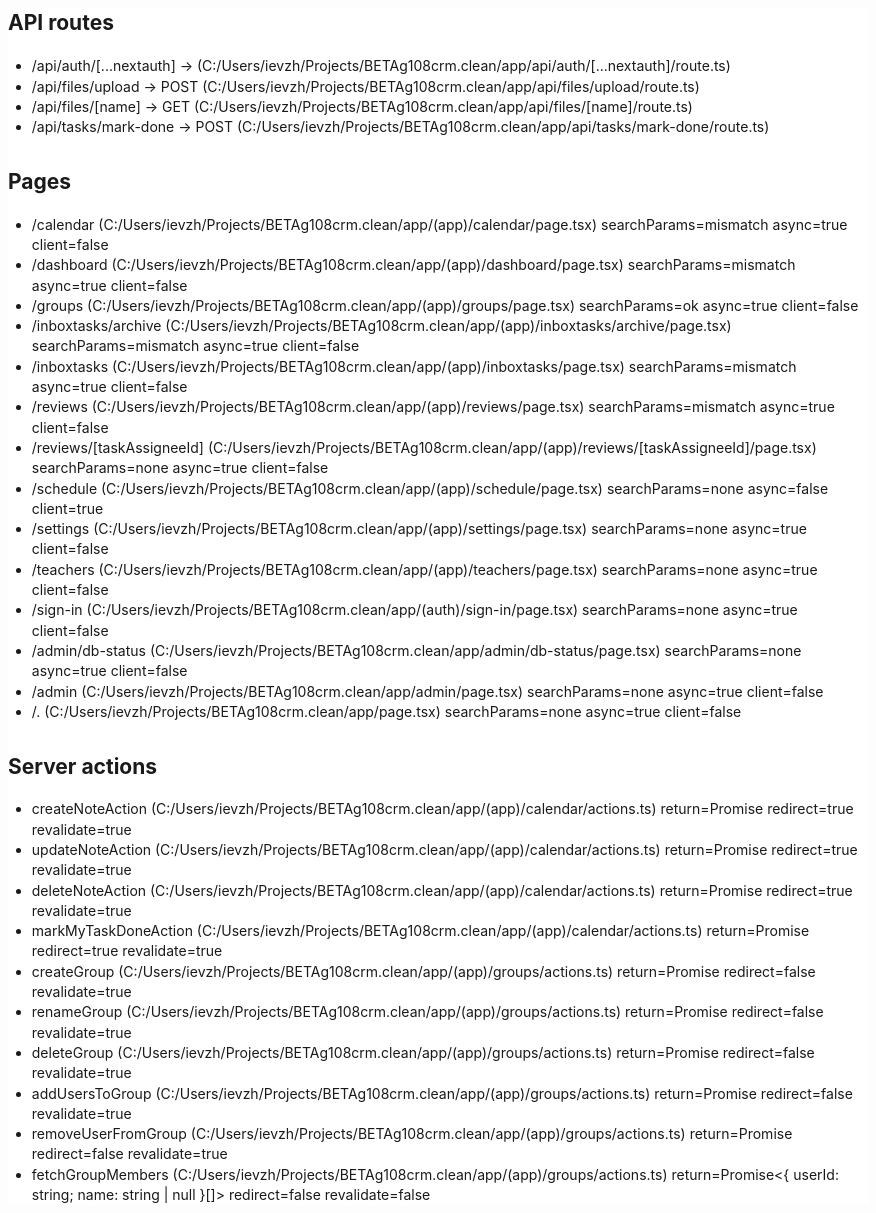 ## API routes
- /api/auth/[...nextauth] ->  (C:/Users/ievzh/Projects/BETAg108crm.clean/app/api/auth/[...nextauth]/route.ts)
- /api/files/upload -> POST (C:/Users/ievzh/Projects/BETAg108crm.clean/app/api/files/upload/route.ts)
- /api/files/[name] -> GET (C:/Users/ievzh/Projects/BETAg108crm.clean/app/api/files/[name]/route.ts)
- /api/tasks/mark-done -> POST (C:/Users/ievzh/Projects/BETAg108crm.clean/app/api/tasks/mark-done/route.ts)

## Pages
- /calendar (C:/Users/ievzh/Projects/BETAg108crm.clean/app/(app)/calendar/page.tsx) searchParams=mismatch async=true client=false
- /dashboard (C:/Users/ievzh/Projects/BETAg108crm.clean/app/(app)/dashboard/page.tsx) searchParams=mismatch async=true client=false
- /groups (C:/Users/ievzh/Projects/BETAg108crm.clean/app/(app)/groups/page.tsx) searchParams=ok async=true client=false
- /inboxtasks/archive (C:/Users/ievzh/Projects/BETAg108crm.clean/app/(app)/inboxtasks/archive/page.tsx) searchParams=mismatch async=true client=false
- /inboxtasks (C:/Users/ievzh/Projects/BETAg108crm.clean/app/(app)/inboxtasks/page.tsx) searchParams=mismatch async=true client=false
- /reviews (C:/Users/ievzh/Projects/BETAg108crm.clean/app/(app)/reviews/page.tsx) searchParams=mismatch async=true client=false
- /reviews/[taskAssigneeId] (C:/Users/ievzh/Projects/BETAg108crm.clean/app/(app)/reviews/[taskAssigneeId]/page.tsx) searchParams=none async=true client=false
- /schedule (C:/Users/ievzh/Projects/BETAg108crm.clean/app/(app)/schedule/page.tsx) searchParams=none async=false client=true
- /settings (C:/Users/ievzh/Projects/BETAg108crm.clean/app/(app)/settings/page.tsx) searchParams=none async=true client=false
- /teachers (C:/Users/ievzh/Projects/BETAg108crm.clean/app/(app)/teachers/page.tsx) searchParams=none async=true client=false
- /sign-in (C:/Users/ievzh/Projects/BETAg108crm.clean/app/(auth)/sign-in/page.tsx) searchParams=none async=true client=false
- /admin/db-status (C:/Users/ievzh/Projects/BETAg108crm.clean/app/admin/db-status/page.tsx) searchParams=none async=true client=false
- /admin (C:/Users/ievzh/Projects/BETAg108crm.clean/app/admin/page.tsx) searchParams=none async=true client=false
- /. (C:/Users/ievzh/Projects/BETAg108crm.clean/app/page.tsx) searchParams=none async=true client=false

## Server actions
- createNoteAction (C:/Users/ievzh/Projects/BETAg108crm.clean/app/(app)/calendar/actions.ts) return=Promise<void> redirect=true revalidate=true
- updateNoteAction (C:/Users/ievzh/Projects/BETAg108crm.clean/app/(app)/calendar/actions.ts) return=Promise<void> redirect=true revalidate=true
- deleteNoteAction (C:/Users/ievzh/Projects/BETAg108crm.clean/app/(app)/calendar/actions.ts) return=Promise<void> redirect=true revalidate=true
- markMyTaskDoneAction (C:/Users/ievzh/Projects/BETAg108crm.clean/app/(app)/calendar/actions.ts) return=Promise<void> redirect=true revalidate=true
- createGroup (C:/Users/ievzh/Projects/BETAg108crm.clean/app/(app)/groups/actions.ts) return=Promise<void> redirect=false revalidate=true
- renameGroup (C:/Users/ievzh/Projects/BETAg108crm.clean/app/(app)/groups/actions.ts) return=Promise<void> redirect=false revalidate=true
- deleteGroup (C:/Users/ievzh/Projects/BETAg108crm.clean/app/(app)/groups/actions.ts) return=Promise<void> redirect=false revalidate=true
- addUsersToGroup (C:/Users/ievzh/Projects/BETAg108crm.clean/app/(app)/groups/actions.ts) return=Promise<void> redirect=false revalidate=true
- removeUserFromGroup (C:/Users/ievzh/Projects/BETAg108crm.clean/app/(app)/groups/actions.ts) return=Promise<void> redirect=false revalidate=true
- fetchGroupMembers (C:/Users/ievzh/Projects/BETAg108crm.clean/app/(app)/groups/actions.ts) return=Promise<{ userId: string; name: string | null }[]> redirect=false revalidate=false